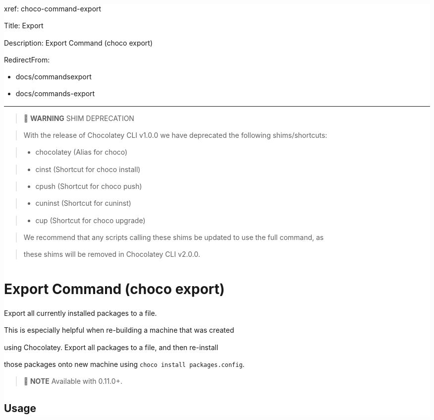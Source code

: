 xref: choco-command-export

Title: Export

Description: Export Command (choco export)

RedirectFrom:

  - docs/commandsexport

  - docs/commands-export

---



 



> :memo: **WARNING** SHIM DEPRECATION

>

> With the release of Chocolatey CLI v1.0.0 we have deprecated the following shims/shortcuts:

>

> - chocolatey (Alias for choco)

> - cinst (Shortcut for choco install)

> - cpush (Shortcut for choco push)

> - cuninst (Shortcut for cuninst)

> - cup (Shortcut for choco upgrade)

>

> We recommend that any scripts calling these shims be updated to use the full command, as

> these shims will be removed in Chocolatey CLI v2.0.0.



# Export Command (choco export)



Export all currently installed packages to a file.



This is especially helpful when re-building a machine that was created

using Chocolatey.  Export all packages to a file, and then re-install

those packages onto new machine using `choco install packages.config`.



> :memo: **NOTE** Available with 0.11.0+.



## Usage
